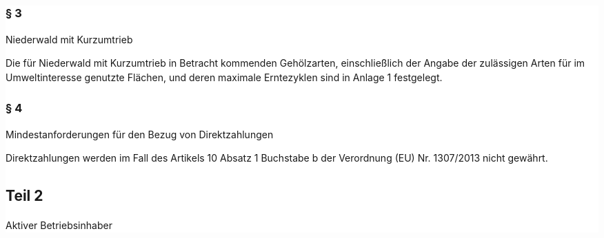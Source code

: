 </div>

</div>

</div>

<span id="BJNR169000014BJNE000400000.html"></span>

### § 3  
Niederwald mit Kurzumtrieb

<div>

<div class="jnhtml">

<div>

<div class="jurAbsatz">

Die für Niederwald mit Kurzumtrieb in Betracht kommenden Gehölzarten,
einschließlich der Angabe der zulässigen Arten für im Umweltinteresse
genutzte Flächen, und deren maximale Erntezyklen sind in Anlage 1
festgelegt.

</div>

</div>

</div>

</div>

<span id="BJNR169000014BJNE000500000.html"></span>

### § 4  
Mindestanforderungen für den Bezug von Direktzahlungen

<div>

<div class="jnhtml">

<div>

<div class="jurAbsatz">

Direktzahlungen werden im Fall des Artikels 10 Absatz 1 Buchstabe b der
Verordnung (EU) Nr. 1307/2013 nicht gewährt.

</div>

</div>

</div>

</div>

<span id="BJNR169000014BJNG000200000.html"></span>

## Teil 2  
Aktiver Betriebsinhaber
